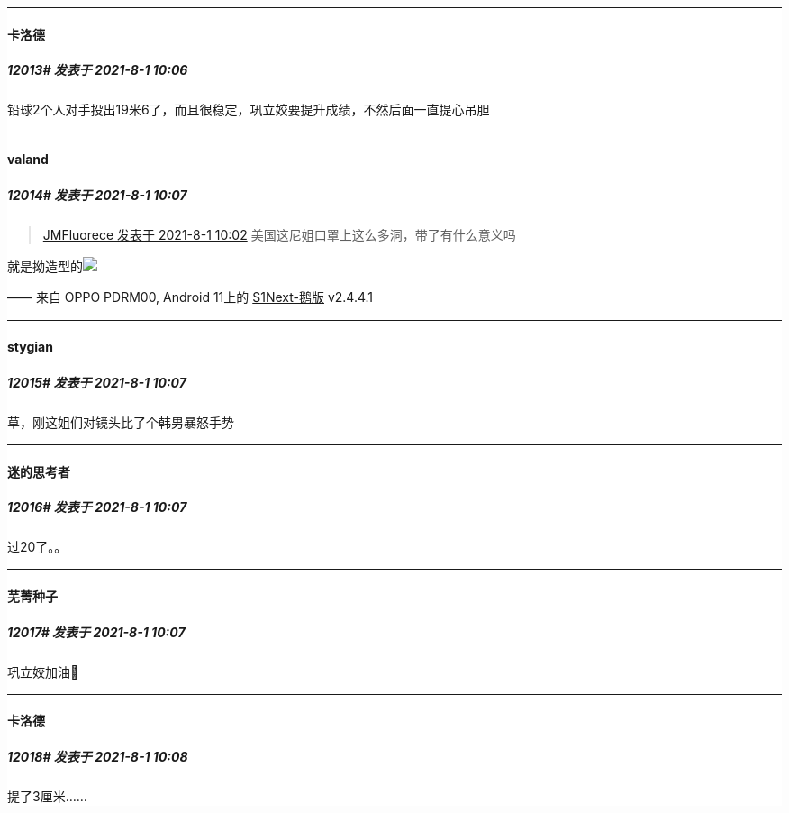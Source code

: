 
*****

####  卡洛德  
##### 12013#       发表于 2021-8-1 10:06


铅球2个人对手投出19米6了，而且很稳定，巩立姣要提升成绩，不然后面一直提心吊胆


*****

####  valand  
##### 12014#       发表于 2021-8-1 10:07


<blockquote><a href="httphttps://bbs.saraba1st.com/2b/forum.php?mod=redirect&amp;goto=findpost&amp;pid=52189682&amp;ptid=2015306" target="_blank">JMFluorece 发表于 2021-8-1 10:02</a>
美国这尼姐口罩上这么多洞，带了有什么意义吗</blockquote>
就是拗造型的<img src="https://static.saraba1st.com/image/smiley/face2017/066.png" referrerpolicy="no-referrer">

—— 来自 OPPO PDRM00, Android 11上的 [S1Next-鹅版](https://github.com/ykrank/S1-Next/releases) v2.4.4.1


*****

####  stygian  
##### 12015#       发表于 2021-8-1 10:07


草，刚这姐们对镜头比了个韩男暴怒手势


*****

####  迷的思考者  
##### 12016#       发表于 2021-8-1 10:07


过20了。。


*****

####  芜菁种子  
##### 12017#       发表于 2021-8-1 10:07


巩立姣加油💪


*****

####  卡洛德  
##### 12018#       发表于 2021-8-1 10:08


提了3厘米……
